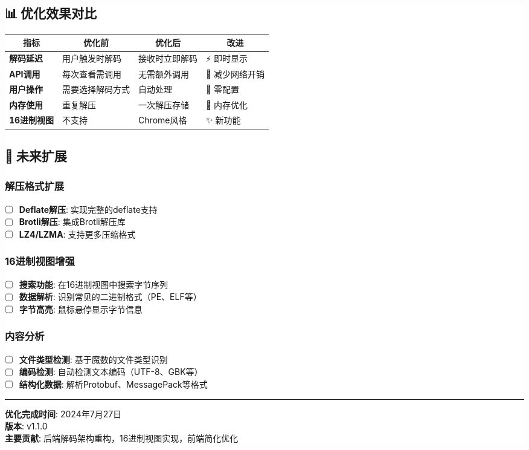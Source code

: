 ## 📊 **优化效果对比**

| 指标 | 优化前 | 优化后 | 改进 |
|------|--------|--------|------|
| **解码延迟** | 用户触发时解码 | 接收时立即解码 | ⚡ 即时显示 |
| **API调用** | 每次查看需调用 | 无需额外调用 | 🚀 减少网络开销 |
| **用户操作** | 需要选择解码方式 | 自动处理 | 🎯 零配置 |
| **内存使用** | 重复解压 | 一次解压存储 | 💾 内存优化 |
| **16进制视图** | 不支持 | Chrome风格 | ✨ 新功能 |

## 🔮 **未来扩展**

### **解压格式扩展**
- [ ] **Deflate解压**: 实现完整的deflate支持
- [ ] **Brotli解压**: 集成Brotli解压库
- [ ] **LZ4/LZMA**: 支持更多压缩格式

### **16进制视图增强**
- [ ] **搜索功能**: 在16进制视图中搜索字节序列
- [ ] **数据解析**: 识别常见的二进制格式（PE、ELF等）
- [ ] **字节高亮**: 鼠标悬停显示字节信息

### **内容分析**
- [ ] **文件类型检测**: 基于魔数的文件类型识别
- [ ] **编码检测**: 自动检测文本编码（UTF-8、GBK等）
- [ ] **结构化数据**: 解析Protobuf、MessagePack等格式

---

**优化完成时间**: 2024年7月27日  
**版本**: v1.1.0  
**主要贡献**: 后端解码架构重构，16进制视图实现，前端简化优化
